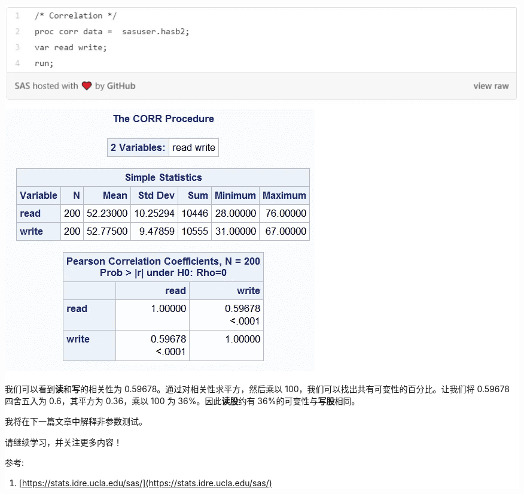 ![](img/b47343b63202288e03e8cd2520714f5f.png)![](img/473c11543ef645d0423fde9eb423225d.png)

我们可以看到**读**和**写**的相关性为 0.59678。通过对相关性求平方，然后乘以 100，我们可以找出共有可变性的百分比。让我们将 0.59678 四舍五入为 0.6，其平方为 0.36，乘以 100 为 36%。因此**读股**约有 36%的可变性与**写股**相同。

我将在下一篇文章中解释非参数测试。

请继续学习，并关注更多内容！

参考:

1.  [https://stats.idre.ucla.edu/sas/](https://stats.idre.ucla.edu/sas/)